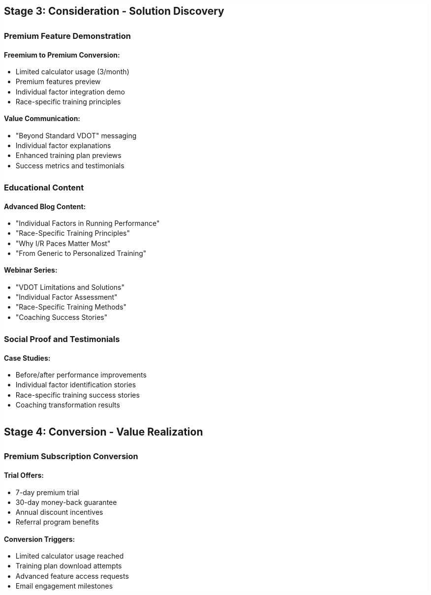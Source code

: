 ## Stage 3: Consideration - Solution Discovery

### Premium Feature Demonstration
**Freemium to Premium Conversion:**
- Limited calculator usage (3/month)
- Premium features preview
- Individual factor integration demo
- Race-specific training principles

**Value Communication:**
- "Beyond Standard VDOT" messaging
- Individual factor explanations
- Enhanced training plan previews
- Success metrics and testimonials

### Educational Content
**Advanced Blog Content:**
- "Individual Factors in Running Performance"
- "Race-Specific Training Principles"
- "Why I/R Paces Matter Most"
- "From Generic to Personalized Training"

**Webinar Series:**
- "VDOT Limitations and Solutions"
- "Individual Factor Assessment"
- "Race-Specific Training Methods"
- "Coaching Success Stories"

### Social Proof and Testimonials
**Case Studies:**
- Before/after performance improvements
- Individual factor identification stories
- Race-specific training success stories
- Coaching transformation results

## Stage 4: Conversion - Value Realization

### Premium Subscription Conversion
**Trial Offers:**
- 7-day premium trial
- 30-day money-back guarantee
- Annual discount incentives
- Referral program benefits

**Conversion Triggers:**
- Limited calculator usage reached
- Training plan download attempts
- Advanced feature access requests
- Email engagement milestones
